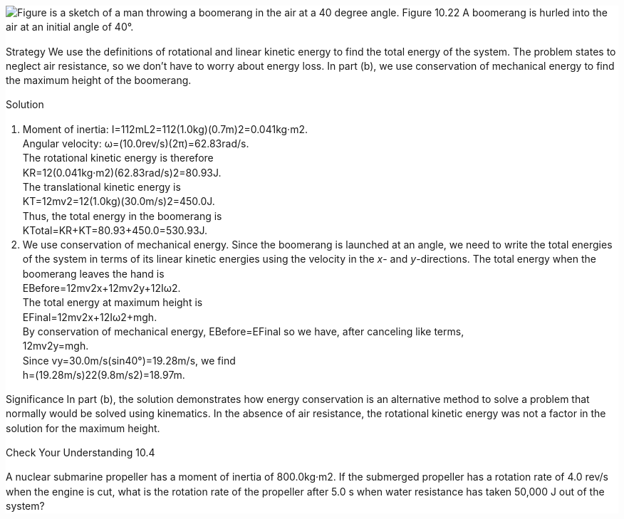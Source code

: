 ![Figure is a sketch of a man throwing a boomerang in the air at a 40 degree angle.][8] Figure 10.22 A boomerang is hurled into the air at an initial angle of 40°. 

Strategy We use the definitions of rotational and linear kinetic energy to find the total energy of the system. The problem states to neglect air resistance, so we don’t have to worry about energy loss. In part (b), we use conservation of mechanical energy to find the maximum height of the boomerang.

Solution

  1. Moment of inertia: I=112mL2=112(1.0kg)(0.7m)2=0.041kg·m2.  
Angular velocity: ω=(10.0rev/s)(2π)=62.83rad/s.  
The rotational kinetic energy is therefore  
KR=12(0.041kg·m2)(62.83rad/s)2=80.93J.  
The translational kinetic energy is  
KT=12mv2=12(1.0kg)(30.0m/s)2=450.0J.  
Thus, the total energy in the boomerang is  
KTotal=KR+KT=80.93+450.0=530.93J.
  2. We use conservation of mechanical energy. Since the boomerang is launched at an angle, we need to write the total energies of the system in terms of its linear kinetic energies using the velocity in the _x_\- and _y_-directions. The total energy when the boomerang leaves the hand is  
EBefore=12mv2x+12mv2y+12Iω2.  
The total energy at maximum height is  
EFinal=12mv2x+12Iω2+mgh.  
By conservation of mechanical energy, EBefore=EFinal so we have, after canceling like terms,  
12mv2y=mgh.  
Since vy=30.0m/s(sin40°)=19.28m/s, we find  
h=(19.28m/s)22(9.8m/s2)=18.97m.

Significance In part (b), the solution demonstrates how energy conservation is an alternative method to solve a problem that normally would be solved using kinematics. In the absence of air resistance, the rotational kinetic energy was not a factor in the solution for the maximum height.

Check Your Understanding 10.4 

A nuclear submarine propeller has a moment of inertia of 800.0kg·m2. If the submerged propeller has a rotation rate of 4.0 rev/s when the engine is cut, what is the rotation rate of the propeller after 5.0 s when water resistance has taken 50,000 J out of the system?

   [1]: https://cnx.org/resources/5306b0d035cfd6308b37f5b344c0e9357bd4c092
   [2]: /contents/d50f6e32-0fda-46ef-a362-9bd36ca7c97d@11.28:549f2627-d46b-4bf4-96b0-f54d18a285ee@8
   [3]: https://cnx.org/resources/abfd9eee0fa9be24d2426ba1f0916f6e30daf335
   [4]: /contents/d50f6e32-0fda-46ef-a362-9bd36ca7c97d@11.28:57b16bf8-010f-48a9-b86d-d8a4bbcff7cc@8#fs-id1167134477583
   [5]: https://cnx.org/resources/dac2b90af712f2a2aeeea634b595003994a6b29d
   [6]: https://cnx.org/resources/4c906c92cebe30d9486deb2a682acf561d23c9c1
   [7]: https://cnx.org/resources/7c586e51e93d2b855b888bb4725339b839d52186
   [8]: https://cnx.org/resources/5b45b2ae1fb13aecb9feba2228cfb118d7c28ccd

